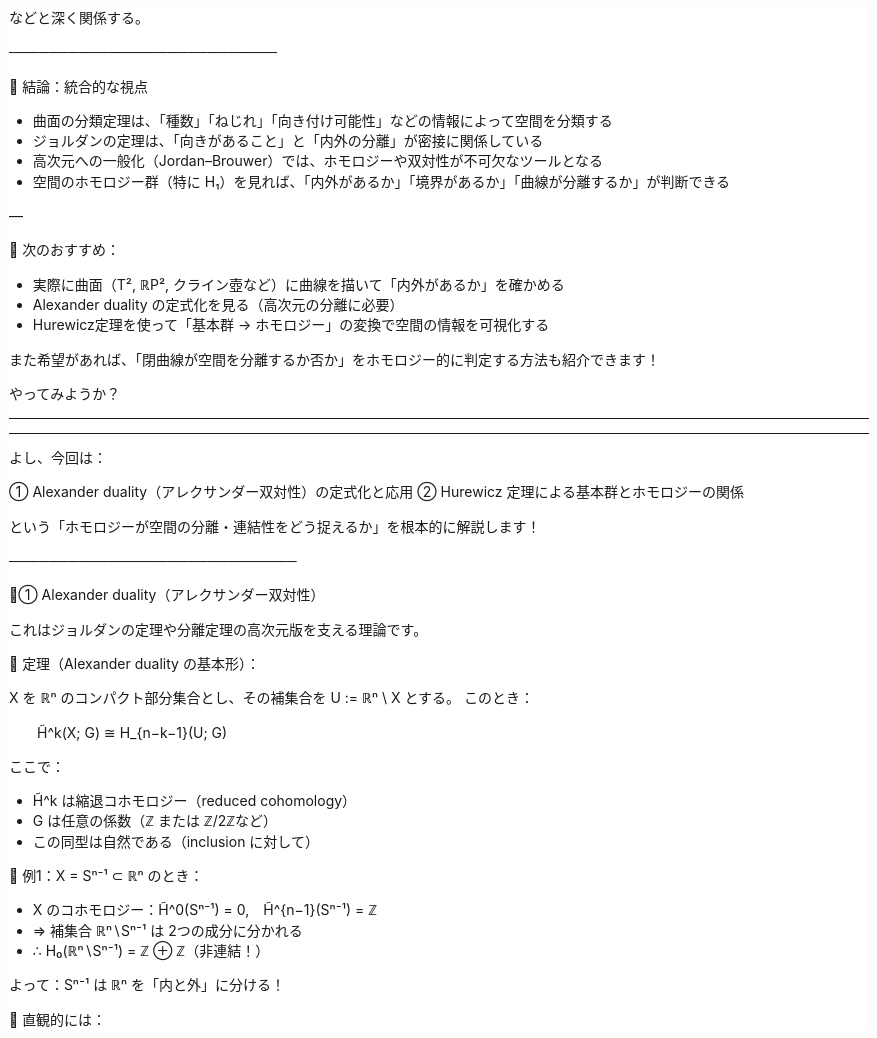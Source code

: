 などと深く関係する。

───────────────────────────

📌 結論：統合的な視点

* 曲面の分類定理は、「種数」「ねじれ」「向き付け可能性」などの情報によって空間を分類する
* ジョルダンの定理は、「向きがあること」と「内外の分離」が密接に関係している
* 高次元への一般化（Jordan–Brouwer）では、ホモロジーや双対性が不可欠なツールとなる
* 空間のホモロジー群（特に H₁）を見れば、「内外があるか」「境界があるか」「曲線が分離するか」が判断できる

—

📘 次のおすすめ：

* 実際に曲面（T², ℝP², クライン壺など）に曲線を描いて「内外があるか」を確かめる
* Alexander duality の定式化を見る（高次元の分離に必要）
* Hurewicz定理を使って「基本群 → ホモロジー」の変換で空間の情報を可視化する

また希望があれば、「閉曲線が空間を分離するか否か」をホモロジー的に判定する方法も紹介できます！

やってみようか？

---
---

よし、今回は：

① Alexander duality（アレクサンダー双対性）の定式化と応用
② Hurewicz 定理による基本群とホモロジーの関係

という「ホモロジーが空間の分離・連結性をどう捉えるか」を根本的に解説します！

─────────────────────────────

📌① Alexander duality（アレクサンダー双対性）

これはジョルダンの定理や分離定理の高次元版を支える理論です。

🔷 定理（Alexander duality の基本形）：

X を ℝⁿ のコンパクト部分集合とし、その補集合を U := ℝⁿ \ X とする。
このとき：

  H̃^k(X; G) ≅ H\_{n−k−1}(U; G)

ここで：

* H̃^k は縮退コホモロジー（reduced cohomology）
* G は任意の係数（ℤ または ℤ/2ℤなど）
* この同型は自然である（inclusion に対して）

🌰 例1：X = Sⁿ⁻¹ ⊂ ℝⁿ のとき：

* X のコホモロジー：H̃^0(Sⁿ⁻¹) = 0, H̃^{n−1}(Sⁿ⁻¹) = ℤ
* ⇒ 補集合 ℝⁿ∖Sⁿ⁻¹ は 2つの成分に分かれる
* ∴ H₀(ℝⁿ∖Sⁿ⁻¹) = ℤ ⊕ ℤ（非連結！）

よって：Sⁿ⁻¹ は ℝⁿ を「内と外」に分ける！

📌 直観的には：
